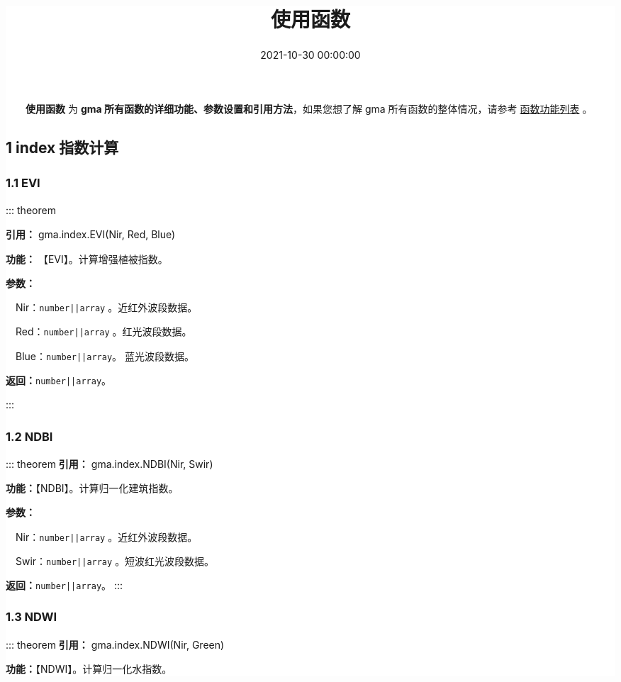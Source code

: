 ﻿---
title: 使用函数
date: 2021-10-30 00:00:00
tags:
 - gma
 - Python
categories:
 - 地理与气象分析库
sticky: 3
---

**&emsp;&emsp;使用函数** 为 **gma 所有函数的详细功能、参数设置和引用方法**，如果您想了解 gma 所有函数的整体情况，请参考 [函数功能列表](4.Function.html) 。



## 1 index 指数计算

### 1.1 EVI 
::: theorem

**引用：**  gma.index.EVI(Nir, Red, Blue)

**功能：** 【EVI】。计算增强植被指数。

**参数：**

&emsp;Nir：`number||array` 。近红外波段数据。

&emsp;Red：`number||array` 。红光波段数据。

&emsp;Blue：`number||array`。 蓝光波段数据。

**返回：**`number||array`。

:::

### 1.2 NDBI
::: theorem
**引用：**  gma.index.NDBI(Nir, Swir)

**功能：**【NDBI】。计算归一化建筑指数。

**参数：**

&emsp;Nir：`number||array` 。近红外波段数据。

&emsp;Swir：`number||array` 。短波红光波段数据。

**返回：**`number||array`。
:::

### 1.3 NDWI 
::: theorem
**引用：**  gma.index.NDWI(Nir, Green)

**功能：**【NDWI】。计算归一化水指数。
